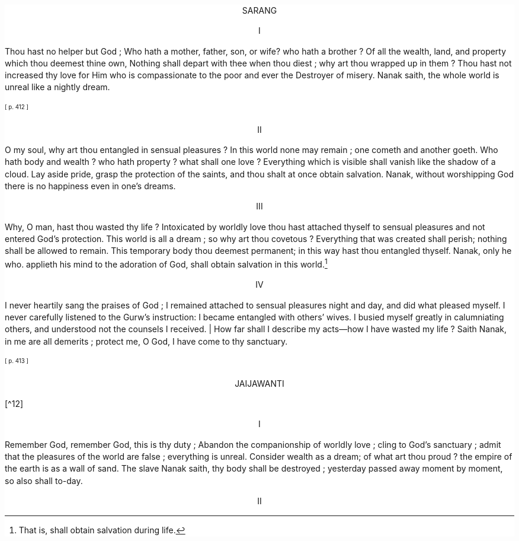 <p style="text-align:center;">SARANG</p>

<p style="text-align:center;">I</p>

Thou hast no helper but God ;
Who hath a mother, father, son, or wife? who hath a brother ?
Of all the wealth, land, and property which thou deemest thine own,
Nothing shall depart with thee when thou diest ; why art thou wrapped up in them ?
Thou hast not increased thy love for Him who is compassionate to the poor and ever the Destroyer of misery.
Nanak saith, the whole world is unreal like a nightly dream.

<span id="p412"><sup><small>[ p. 412 ]</small></sup></span>

<p style="text-align:center;">II</p>

O my soul, why art thou entangled in sensual pleasures ?
In this world none may remain ; one cometh and another goeth.
Who hath body and wealth ? who hath property ? what shall one love ?
Everything which is visible shall vanish like the shadow of a cloud.
Lay aside pride, grasp the protection of the saints, and thou shalt at once obtain salvation.
Nanak, without worshipping God there is no happiness even in one’s dreams.

<p style="text-align:center;">III</p>

Why, O man, hast thou wasted thy life ?
Intoxicated by worldly love thou hast attached thyself to sensual pleasures and not entered God’s protection.
This world is all a dream ; so why art thou covetous ?
Everything that was created shall perish; nothing shall be allowed to remain.
This temporary body thou deemest permanent; in this way hast thou entangled thyself.
Nanak, only he who. applieth his mind to the adoration of God, shall obtain salvation in this world.[^11]

<p style="text-align:center;">IV</p>

I never heartily sang the praises of God ;
I remained attached to sensual pleasures night and day, and did what pleased myself.
I never carefully listened to the Gurw’s instruction: I became entangled with others’ wives.
I busied myself greatly in calumniating others, and understood not the counsels I received. |
How far shall I describe my acts—how I have wasted my life ?
Saith Nanak, in me are all demerits ; protect me, O God, I have come to thy sanctuary.

<span id="p413"><sup><small>[ p. 413 ]</small></sup></span>

<p style="text-align:center;">JAIJAWANTI</p>[^12]

<p style="text-align:center;">I</p>

Remember God, remember God, this is thy duty ;
Abandon the companionship of worldly love ; cling to God’s sanctuary ; admit that the pleasures of the world are false ; everything is unreal.
Consider wealth as a dream; of what art thou proud ? the empire of the earth is as a wall of sand.
The slave Nanak saith, thy body shall be destroyed ; yesterday passed away moment by moment, so also shall to-day.

<p style="text-align:center;">II</p>


[^1]: The hymns of the ninth Guru are not found in the oldest copy of the Granth Sahib preserved at Kartarpur. They were incorporated in the sacred volume by the tenth Guru at Damdama.
[^2]: That is, permanent.
[^3]: The gyanis generally translate this verse—O man, fear even unintentional sin.
[^4]: By pilgrimage is here meant the society of saints.
[^5]: The Gurus, his predecessors.
[^6]: Religious instruction will have no effect on his hard heart.
[^7]: Yudhishtar, the eldest of the five Pandav princes, staked his kingdom, his brothers, himself, and lastly his wife Draupadi in a gambling match with Duryodhan the eldest of the Kaurav princes, and lost them all. Duryodhan finding himself in possession of Draupadi ordered her to sweep his house. On her refusal she was dragged by Dhusisan, Duryodhan’s brother, before an assemblage of the Kauravs. He endeavoured to pull off her clothes, but God saved her from disgrace. Draupadi is here called Panchili, for she was daughter of Driipad the king of Panchal.
[^8]: I shall have no consciousness to repent and make up for lost opportunities.
[^9]: Also translated—Unfortunate that I am, I shall not escape.
[^10]: Also translated—Man hath implanted sinful lust in his heart.
[^11]: That is, shall obtain salvation during life.
[^12]: The ninth is the only Guru who has written in this measure.
[^13]: Why worship the servant instead of the Master?